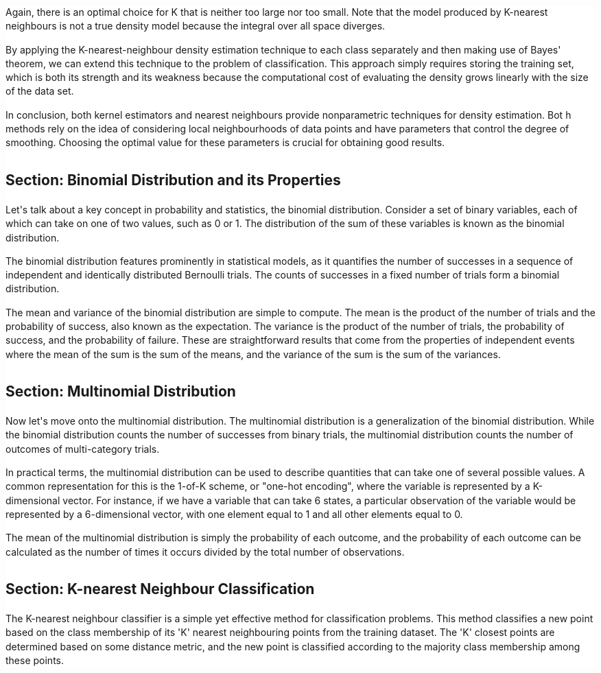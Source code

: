 Again, there is an optimal choice for K that is neither too large nor too small. Note that the model produced by K-nearest neighbours is not a true density model because the integral over all space diverges.

By applying the K-nearest-neighbour density estimation technique to each class separately and then making use of Bayes' theorem, we can extend this technique to the problem of classification. This approach simply requires storing the training set, which is both its strength and its weakness because the computational cost of evaluating the density grows linearly with the size of the data set.

In conclusion, both kernel estimators and nearest neighbours provide nonparametric techniques for density estimation. Bot
h methods rely on the idea of considering local neighbourhoods of data points and have parameters that control the degree of smoothing. Choosing the optimal value for these parameters is crucial for obtaining good results.

## Section: Binomial Distribution and its Properties

Let's talk about a key concept in probability and statistics, the binomial distribution. Consider a set of binary variables, each of which can take on one of two values, such as 0 or 1. The distribution of the sum of these variables is known as the binomial distribution.

The binomial distribution features prominently in statistical models, as it quantifies the number of successes in a sequence of independent and identically distributed Bernoulli trials. The counts of successes in a fixed number of trials form a binomial distribution.

The mean and variance of the binomial distribution are simple to compute. The mean is the product of the number of trials and the probability of success, also known as the expectation. The variance is the product of the number of trials, the probability of success, and the probability of failure. These are straightforward results that come from the properties of independent events where the mean of the sum is the sum of the means, and the variance of the sum is the sum of the variances.

## Section: Multinomial Distribution

Now let's move onto the multinomial distribution. The multinomial distribution is a generalization of the binomial distribution. While the binomial distribution counts the number of successes from binary trials, the multinomial distribution counts the number of outcomes of multi-category trials.

In practical terms, the multinomial distribution can be used to describe quantities that can take one of several possible values. A common representation for this is the 1-of-K scheme, or "one-hot encoding", where the variable is represented by a K-dimensional vector. For instance, if we have a variable that can take 6 states, a particular observation of the variable would be represented by a 6-dimensional vector, with one element equal to 1 and all other elements equal to 0.

The mean of the multinomial distribution is simply the probability of each outcome, and the probability of each outcome can be calculated as the number of times it occurs divided by the total number of observations.

## Section: K-nearest Neighbour Classification

The K-nearest neighbour classifier is a simple yet effective method for classification problems. This method classifies a new point based on the class membership of its 'K' nearest neighbouring points from the training dataset. The 'K' closest points are determined based on some distance metric, and the new point is classified according to the majority class membership among these points.
